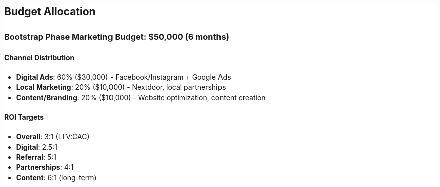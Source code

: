 
## Budget Allocation

### Bootstrap Phase Marketing Budget: $50,000 (6 months)

#### Channel Distribution
- **Digital Ads**: 60% ($30,000) - Facebook/Instagram + Google Ads
- **Local Marketing**: 20% ($10,000) - Nextdoor, local partnerships
- **Content/Branding**: 20% ($10,000) - Website optimization, content creation


#### ROI Targets
- **Overall**: 3:1 (LTV:CAC)
- **Digital**: 2.5:1
- **Referral**: 5:1
- **Partnerships**: 4:1
- **Content**: 6:1 (long-term)
